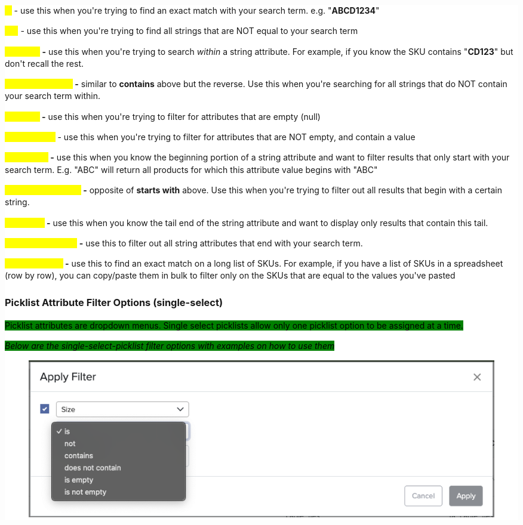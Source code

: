 <mark style="color:yellow;">**is**</mark> - use this when you're trying to find an exact match with your search term. e.g. "**ABCD1234**"

<mark style="color:yellow;">**not**</mark> - use this when you're trying to find all strings that are NOT equal to your search term

<mark style="color:yellow;">**contains**</mark>**&#x20;-** use this when you're trying to search _within_ a string attribute. For example, if you know the SKU contains "**CD123**" but don't recall the rest.

<mark style="color:yellow;">**does not contain**</mark>**&#x20;-** similar to **contains** above but the reverse. Use this when you're searching for all strings that do NOT contain your search term within.

<mark style="color:yellow;">**is empty**</mark>**&#x20;-** use this when you're trying to filter for attributes that are empty (null)&#x20;

<mark style="color:yellow;">**is not empty**</mark> - use this when you're trying to filter for attributes that are NOT empty, and contain a value

<mark style="color:yellow;">**starts with**</mark>**&#x20;-** use this when you know the beginning portion of a string attribute and want to filter results that only start with your search term. E.g. "ABC" will return all products for which this attribute value begins with "ABC"

<mark style="color:yellow;">**does not start with**</mark>**&#x20;-** opposite of **starts with** above. Use this when you're trying to filter out all results that begin with a certain string.

<mark style="color:yellow;">**ends with**</mark>**&#x20;-** use this when you know the tail end of the string attribute and want to display only results that contain this tail.

<mark style="color:yellow;">**does not end with**</mark>**&#x20;-** use this to filter out all string attributes that end with your search term.

<mark style="color:yellow;">**is exactly bulk**</mark>**&#x20;-** use this to find an exact match on a long list of SKUs. For example, if you have a list of SKUs in a spreadsheet (row by row), you can copy/paste them in bulk to filter only on the SKUs that are equal to the values you've pasted

### Picklist Attribute Filter Options (single-select)

<mark style="background-color:green;">Picklist attributes are dropdown menus. Single select picklists allow only one picklist option to be assigned at a time.</mark>

_<mark style="background-color:green;">Below are the single-select-picklist filter options with examples on how to use them</mark>_

<figure><img src="../.gitbook/assets/pl-single-attribute-filter-dropdown.png" alt=""><figcaption></figcaption></figure>
